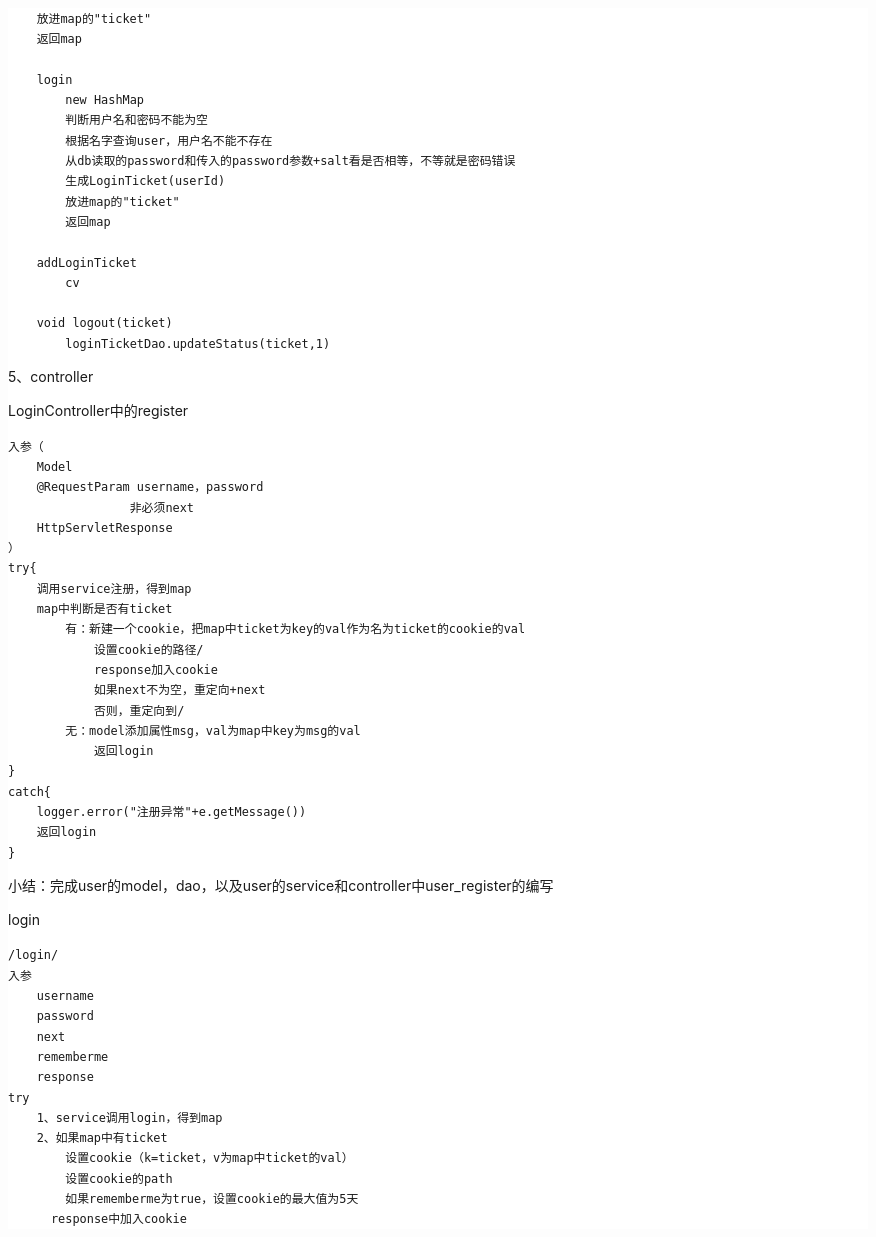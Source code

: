 ~~~
	放进map的"ticket"
	返回map
	
	login
		new HashMap
		判断用户名和密码不能为空
		根据名字查询user，用户名不能不存在
		从db读取的password和传入的password参数+salt看是否相等，不等就是密码错误
		生成LoginTicket(userId)
		放进map的"ticket"
		返回map
	
	addLoginTicket
		cv
		
	void logout(ticket)
		loginTicketDao.updateStatus(ticket,1)
~~~

5、controller

LoginController中的register

~~~
入参（
	Model
	@RequestParam username，password
				 非必须next
	HttpServletResponse
）
try{
	调用service注册，得到map
	map中判断是否有ticket
		有：新建一个cookie，把map中ticket为key的val作为名为ticket的cookie的val
			设置cookie的路径/
			response加入cookie
			如果next不为空，重定向+next
			否则，重定向到/
		无：model添加属性msg，val为map中key为msg的val
			返回login
}
catch{
	logger.error("注册异常"+e.getMessage())
	返回login
}
~~~

小结：完成user的model，dao，以及user的service和controller中user_register的编写

login

~~~
/login/
入参
	username
	password
	next
	rememberme
	response
try	
	1、service调用login，得到map
	2、如果map中有ticket
		设置cookie（k=ticket，v为map中ticket的val）
		设置cookie的path
		如果rememberme为true，设置cookie的最大值为5天
	  response中加入cookie
~~~